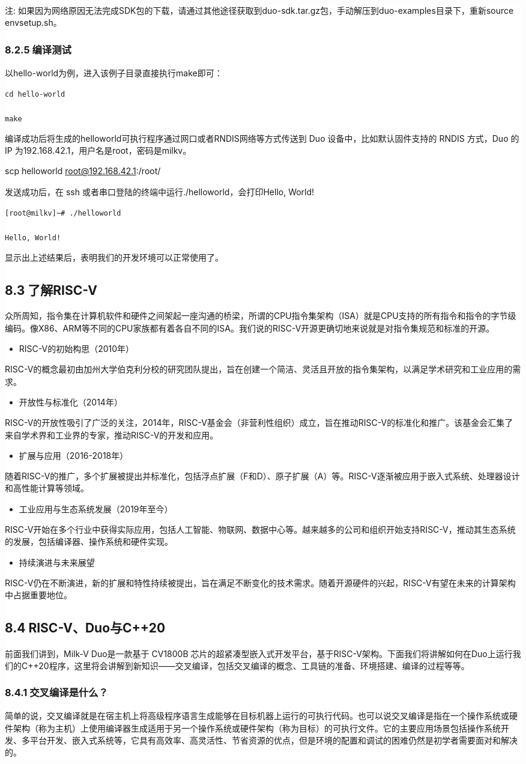 注: 如果因为网络原因无法完成SDK包的下载，请通过其他途径获取到duo-sdk.tar.gz包，手动解压到duo-examples目录下，重新source envsetup.sh。

### <a name="_toc177736269"></a>**8.2.5 编译测试**

以hello-world为例，进入该例子目录直接执行make即可：
```
cd hello-world

make
```
编译成功后将生成的helloworld可执行程序通过网口或者RNDIS网络等方式传送到 Duo 设备中，比如默认固件支持的 RNDIS 方式，Duo 的 IP 为192.168.42.1，用户名是root，密码是milkv。

scp helloworld root@192.168.42.1:/root/

发送成功后，在 ssh 或者串口登陆的终端中运行./helloworld，会打印Hello, World!
```
[root@milkv]~# ./helloworld

Hello, World!
```
显示出上述结果后，表明我们的开发环境可以正常使用了。

## <a name="_toc177736270"></a>**8.3 了解RISC-V**

众所周知，指令集在计算机软件和硬件之间架起一座沟通的桥梁，所谓的CPU指令集架构（ISA）就是CPU支持的所有指令和指令的字节级编码。像X86、ARM等不同的CPU家族都有着各自不同的ISA。我们说的RISC-V开源更确切地来说就是对指令集规范和标准的开源。

- RISC-V的初始构思（2010年）

RISC-V的概念最初由加州大学伯克利分校的研究团队提出，旨在创建一个简洁、灵活且开放的指令集架构，以满足学术研究和工业应用的需求。

- 开放性与标准化（2014年）

RISC-V的开放性吸引了广泛的关注，2014年，RISC-V基金会（非营利性组织）成立，旨在推动RISC-V的标准化和推广。该基金会汇集了来自学术界和工业界的专家，推动RISC-V的开发和应用。

- 扩展与应用（2016-2018年）

随着RISC-V的推广，多个扩展被提出并标准化，包括浮点扩展（F和D）、原子扩展（A）等。RISC-V逐渐被应用于嵌入式系统、处理器设计和高性能计算等领域。

- 工业应用与生态系统发展（2019年至今）

RISC-V开始在多个行业中获得实际应用，包括人工智能、物联网、数据中心等。越来越多的公司和组织开始支持RISC-V，推动其生态系统的发展，包括编译器、操作系统和硬件实现。

- 持续演进与未来展望

RISC-V仍在不断演进，新的扩展和特性持续被提出，旨在满足不断变化的技术需求。随着开源硬件的兴起，RISC-V有望在未来的计算架构中占据重要地位。

## <a name="_toc177736271"></a>**8.4 RISC-V、Duo与C++20**

前面我们讲到，Milk-V Duo是一款基于 CV1800B 芯片的超紧凑型嵌入式开发平台，基于RISC-V架构。下面我们将讲解如何在Duo上运行我们的C++20程序，这里将会讲解到新知识——交叉编译，包括交叉编译的概念、工具链的准备、环境搭建、编译的过程等等。

### <a name="_toc177736272"></a>**8.4.1 交叉编译是什么？**

简单的说，交叉编译就是在宿主机上将高级程序语言生成能够在目标机器上运行的可执行代码。也可以说交叉编译是指在一个操作系统或硬件架构（称为主机）上使用编译器生成适用于另一个操作系统或硬件架构（称为目标）的可执行文件。它的主要应用场景包括操作系统开发、多平台开发、嵌入式系统等，它具有高效率、高灵活性、节省资源的优点，但是环境的配置和调试的困难仍然是初学者需要面对和解决的。
